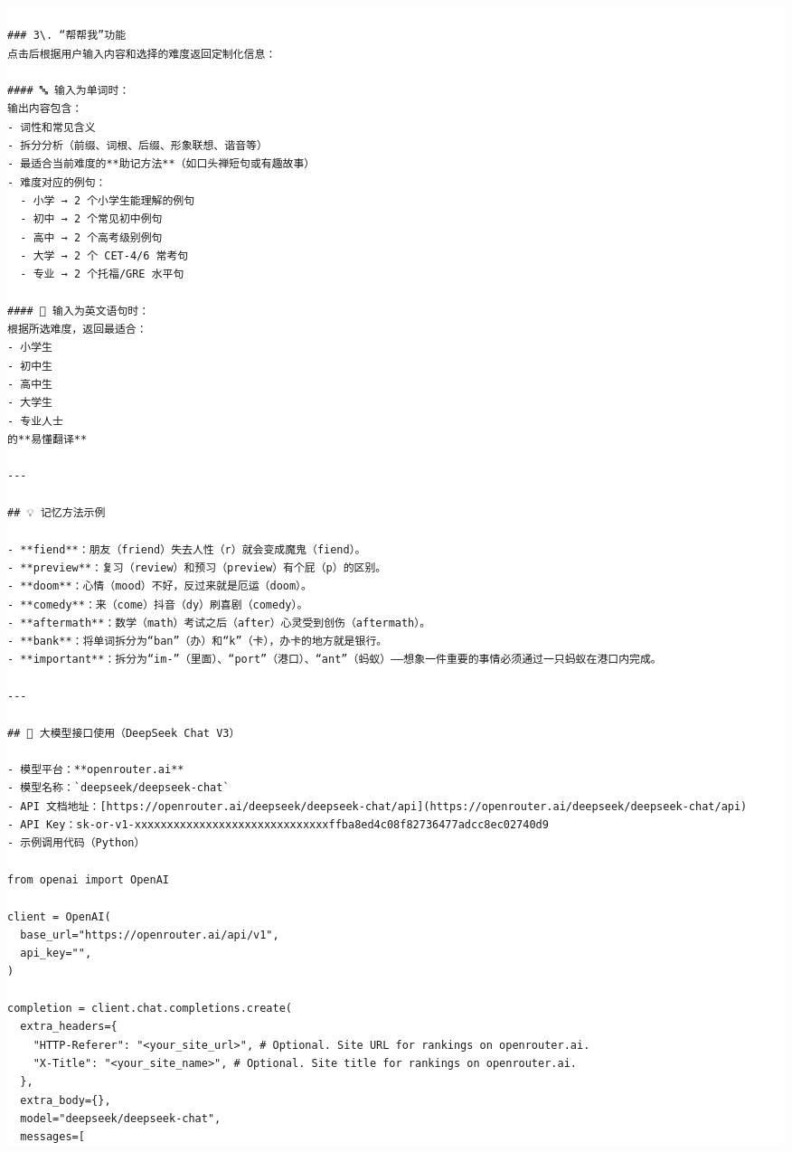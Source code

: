 ```

### 3\. “帮帮我”功能
点击后根据用户输入内容和选择的难度返回定制化信息：

#### 🔤 输入为单词时：
输出内容包含：
- 词性和常见含义
- 拆分分析（前缀、词根、后缀、形象联想、谐音等）
- 最适合当前难度的**助记方法**（如口头禅短句或有趣故事）
- 难度对应的例句：
  - 小学 → 2 个小学生能理解的例句
  - 初中 → 2 个常见初中例句
  - 高中 → 2 个高考级别例句
  - 大学 → 2 个 CET-4/6 常考句
  - 专业 → 2 个托福/GRE 水平句

#### 📝 输入为英文语句时：
根据所选难度，返回最适合：
- 小学生
- 初中生
- 高中生
- 大学生
- 专业人士
的**易懂翻译**

---

## 💡 记忆方法示例

- **fiend**：朋友（friend）失去人性（r）就会变成魔鬼（fiend）。
- **preview**：复习（review）和预习（preview）有个屁（p）的区别。
- **doom**：心情（mood）不好，反过来就是厄运（doom）。
- **comedy**：来（come）抖音（dy）刷喜剧（comedy）。
- **aftermath**：数学（math）考试之后（after）心灵受到创伤（aftermath）。
- **bank**：将单词拆分为“ban”（办）和“k”（卡），办卡的地方就是银行。
- **important**：拆分为“im-”（里面）、“port”（港口）、“ant”（蚂蚁）——想象一件重要的事情必须通过一只蚂蚁在港口内完成。

---

## 🤖 大模型接口使用（DeepSeek Chat V3）

- 模型平台：**openrouter.ai**
- 模型名称：`deepseek/deepseek-chat`
- API 文档地址：[https://openrouter.ai/deepseek/deepseek-chat/api](https://openrouter.ai/deepseek/deepseek-chat/api)
- API Key：sk-or-v1-xxxxxxxxxxxxxxxxxxxxxxxxxxxxxxffba8ed4c08f82736477adcc8ec02740d9
- 示例调用代码（Python）

from openai import OpenAI

client = OpenAI(
  base_url="https://openrouter.ai/api/v1",
  api_key="",
)

completion = client.chat.completions.create(
  extra_headers={
    "HTTP-Referer": "<your_site_url>", # Optional. Site URL for rankings on openrouter.ai.
    "X-Title": "<your_site_name>", # Optional. Site title for rankings on openrouter.ai.
  },
  extra_body={},
  model="deepseek/deepseek-chat",
  messages=[
```